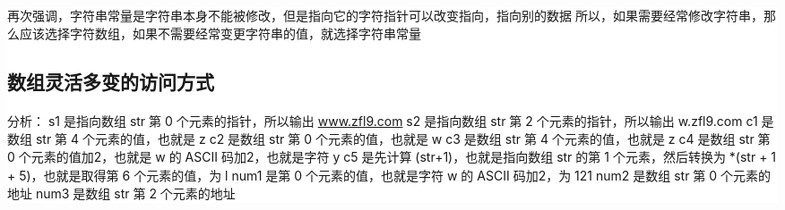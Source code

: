 再次强调，字符串常量是字符串本身不能被修改，但是指向它的字符指针可以改变指向，指向别的数据
所以，如果需要经常修改字符串，那么应该选择字符数组，如果不需要经常变更字符串的值，就选择字符串常量

## 数组灵活多变的访问方式
<pre><code class="language-c line-numbers"><script type="text/plain">#include <stdio.h>

int main(){
    char str[20] = "www.zfl9.com";

    char *s1 = str;
    char *s2 = str+2;

    char c1 = str[4];
    char c2 = *str;
    char c3 = *(str+4);
    char c4 = *str+2;
    char c5 = (str+1)[5];

    int num1 = *str+2;
    long num2 = (long)str;
    long num3 = (long)(str+2);

    printf("  s1 = %s\n", s1);
    printf("  s2 = %s\n", s2);

    printf("  c1 = %c\n", c1);
    printf("  c2 = %c\n", c2);
    printf("  c3 = %c\n", c3);
    printf("  c4 = %c\n", c4);
    printf("  c5 = %c\n", c5);

    printf("num1 = %d\n", num1);
    printf("num2 = %ld\n", num2);
    printf("num3 = %ld\n", num3);

    return 0;
}
</script></code></pre>

<pre><code class="language-c line-numbers"><script type="text/plain"># root @ localhost in ~/test [14:58:28]
$ ./a.out
  s1 = www.zfl9.com
  s2 = w.zfl9.com
  c1 = z
  c2 = w
  c3 = z
  c4 = y
  c5 = l
num1 = 121
num2 = 140727275501696
num3 = 140727275501698
</script></code></pre>

分析：
s1 是指向数组 str 第 0 个元素的指针，所以输出 www.zfl9.com
s2 是指向数组 str 第 2 个元素的指针，所以输出 w.zfl9.com
c1 是数组 str 第 4 个元素的值，也就是 z
c2 是数组 str 第 0 个元素的值，也就是 w
c3 是数组 str 第 4 个元素的值，也就是 z
c4 是数组 str 第 0 个元素的值加2，也就是 w 的 ASCII 码加2，也就是字符 y
c5 是先计算 (str+1)，也就是指向数组 str 的第 1 个元素，然后转换为 *(str + 1 + 5)，也就是取得第 6 个元素的值，为 l
num1 是第 0 个元素的值，也就是字符 w 的 ASCII 码加2，为 121
num2 是数组 str 第 0 个元素的地址
num3 是数组 str 第 2 个元素的地址
